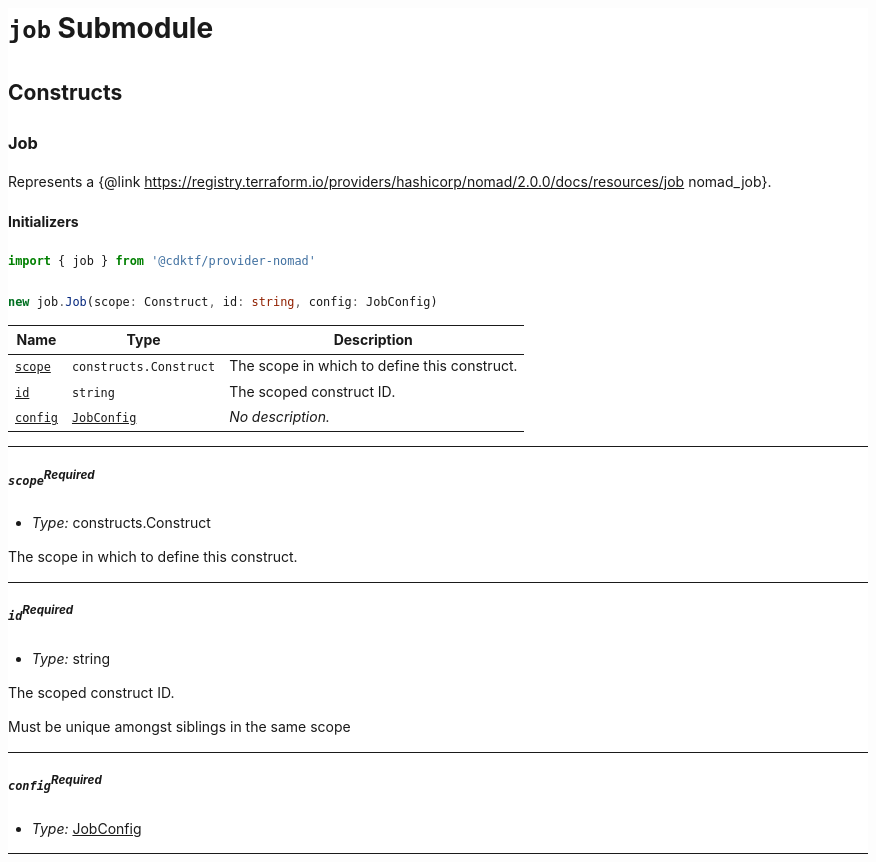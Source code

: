 # `job` Submodule <a name="`job` Submodule" id="@cdktf/provider-nomad.job"></a>

## Constructs <a name="Constructs" id="Constructs"></a>

### Job <a name="Job" id="@cdktf/provider-nomad.job.Job"></a>

Represents a {@link https://registry.terraform.io/providers/hashicorp/nomad/2.0.0/docs/resources/job nomad_job}.

#### Initializers <a name="Initializers" id="@cdktf/provider-nomad.job.Job.Initializer"></a>

```typescript
import { job } from '@cdktf/provider-nomad'

new job.Job(scope: Construct, id: string, config: JobConfig)
```

| **Name** | **Type** | **Description** |
| --- | --- | --- |
| <code><a href="#@cdktf/provider-nomad.job.Job.Initializer.parameter.scope">scope</a></code> | <code>constructs.Construct</code> | The scope in which to define this construct. |
| <code><a href="#@cdktf/provider-nomad.job.Job.Initializer.parameter.id">id</a></code> | <code>string</code> | The scoped construct ID. |
| <code><a href="#@cdktf/provider-nomad.job.Job.Initializer.parameter.config">config</a></code> | <code><a href="#@cdktf/provider-nomad.job.JobConfig">JobConfig</a></code> | *No description.* |

---

##### `scope`<sup>Required</sup> <a name="scope" id="@cdktf/provider-nomad.job.Job.Initializer.parameter.scope"></a>

- *Type:* constructs.Construct

The scope in which to define this construct.

---

##### `id`<sup>Required</sup> <a name="id" id="@cdktf/provider-nomad.job.Job.Initializer.parameter.id"></a>

- *Type:* string

The scoped construct ID.

Must be unique amongst siblings in the same scope

---

##### `config`<sup>Required</sup> <a name="config" id="@cdktf/provider-nomad.job.Job.Initializer.parameter.config"></a>

- *Type:* <a href="#@cdktf/provider-nomad.job.JobConfig">JobConfig</a>

---